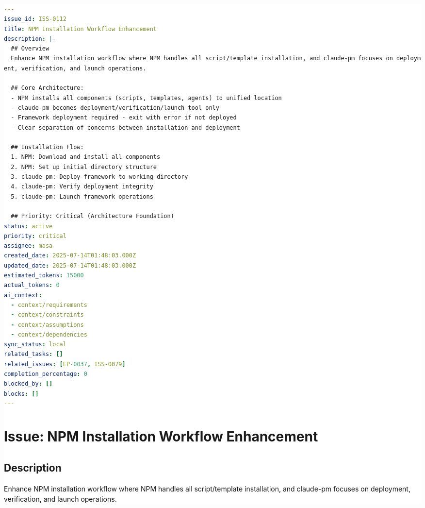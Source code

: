 ```yaml
---
issue_id: ISS-0112
title: NPM Installation Workflow Enhancement
description: |-
  ## Overview
  Enhance NPM installation workflow where NPM handles all script/template installation, and claude-pm focuses on deployment, verification, and launch operations.

  ## Core Architecture:
  - NPM installs all components (scripts, templates, agents) to unified location
  - claude-pm becomes deployment/verification/launch tool only
  - Framework deployment required - exit with error if not deployed
  - Clear separation of concerns between installation and deployment

  ## Installation Flow:
  1. NPM: Download and install all components
  2. NPM: Set up initial directory structure  
  3. claude-pm: Deploy framework to working directory
  4. claude-pm: Verify deployment integrity
  5. claude-pm: Launch framework operations

  ## Priority: Critical (Architecture Foundation)
status: active
priority: critical
assignee: masa
created_date: 2025-07-14T01:48:03.000Z
updated_date: 2025-07-14T01:48:03.000Z
estimated_tokens: 15000
actual_tokens: 0
ai_context:
  - context/requirements
  - context/constraints
  - context/assumptions
  - context/dependencies
sync_status: local
related_tasks: []
related_issues: [EP-0037, ISS-0079]
completion_percentage: 0
blocked_by: []
blocks: []
---
```


# Issue: NPM Installation Workflow Enhancement

## Description
Enhance NPM installation workflow where NPM handles all script/template installation, and claude-pm focuses on deployment, verification, and launch operations.
